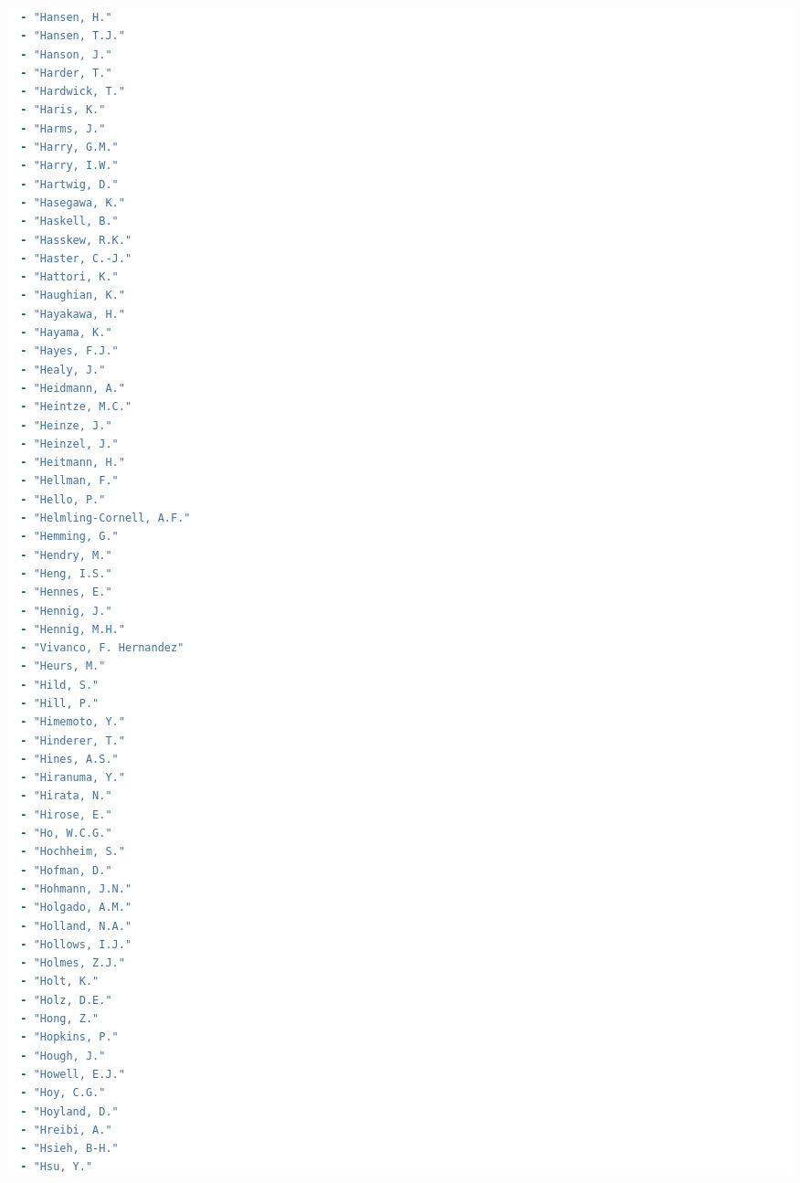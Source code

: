 ```yaml
  - "Hansen, H."
  - "Hansen, T.J."
  - "Hanson, J."
  - "Harder, T."
  - "Hardwick, T."
  - "Haris, K."
  - "Harms, J."
  - "Harry, G.M."
  - "Harry, I.W."
  - "Hartwig, D."
  - "Hasegawa, K."
  - "Haskell, B."
  - "Hasskew, R.K."
  - "Haster, C.-J."
  - "Hattori, K."
  - "Haughian, K."
  - "Hayakawa, H."
  - "Hayama, K."
  - "Hayes, F.J."
  - "Healy, J."
  - "Heidmann, A."
  - "Heintze, M.C."
  - "Heinze, J."
  - "Heinzel, J."
  - "Heitmann, H."
  - "Hellman, F."
  - "Hello, P."
  - "Helmling-Cornell, A.F."
  - "Hemming, G."
  - "Hendry, M."
  - "Heng, I.S."
  - "Hennes, E."
  - "Hennig, J."
  - "Hennig, M.H."
  - "Vivanco, F. Hernandez"
  - "Heurs, M."
  - "Hild, S."
  - "Hill, P."
  - "Himemoto, Y."
  - "Hinderer, T."
  - "Hines, A.S."
  - "Hiranuma, Y."
  - "Hirata, N."
  - "Hirose, E."
  - "Ho, W.C.G."
  - "Hochheim, S."
  - "Hofman, D."
  - "Hohmann, J.N."
  - "Holgado, A.M."
  - "Holland, N.A."
  - "Hollows, I.J."
  - "Holmes, Z.J."
  - "Holt, K."
  - "Holz, D.E."
  - "Hong, Z."
  - "Hopkins, P."
  - "Hough, J."
  - "Howell, E.J."
  - "Hoy, C.G."
  - "Hoyland, D."
  - "Hreibi, A."
  - "Hsieh, B-H."
  - "Hsu, Y."
```